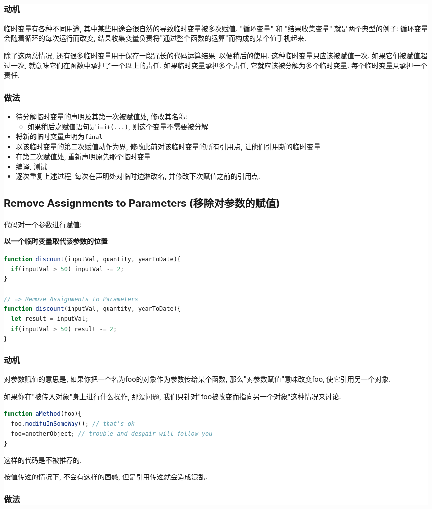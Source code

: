 ### 动机

临时变量有各种不同用途, 其中某些用途会很自然的导致临时变量被多次赋值. "循环变量" 和 "结果收集变量" 就是两个典型的例子: 循环变量会随着循环的每次运行而改变, 结果收集变量负责将"通过整个函数的运算"而构成的某个值手机起来. 

除了这两总情况, 还有很多临时变量用于保存一段冗长的代码运算结果, 以便稍后的使用. 这种临时变量只应该被赋值一次. 如果它们被赋值超过一次, 就意味它们在函数中承担了一个以上的责任. 如果临时变量承担多个责任, 它就应该被分解为多个临时变量. 每个临时变量只承担一个责任. 

### 做法

- 待分解临时变量的声明及其第一次被赋值处, 修改其名称:
  - 如果稍后之赋值语句是`i=i+(...)`, 则这个变量不需要被分解
- 将新的临时变量声明为`final`
- 以该临时变量的第二次赋值动作为界, 修改此前对该临时变量的所有引用点, 让他们引用新的临时变量
- 在第二次赋值处, 重新声明原先那个临时变量
- 编译, 测试
- 逐次重复上述过程, 每次在声明处对临时边淋改名, 并修改下次赋值之前的引用点. 

## Remove Assignments to Parameters (移除对参数的赋值)

代码对一个参数进行赋值:

**以一个临时变量取代该参数的位置**

```js
function discount(inputVal, quantity, yearToDate){
  if(inputVal > 50) inputVal -= 2;
}

// => Remove Assignments to Parameters
function discount(inputVal, quantity, yearToDate){
  let result = inputVal;
  if(inputVal > 50) result -= 2;
}
```

### 动机

对参数赋值的意思是, 如果你把一个名为foo的对象作为参数传给某个函数, 那么"对参数赋值"意味改变foo, 使它引用另一个对象. 

如果你在"被传入对象"身上进行什么操作, 那没问题, 我们只针对"foo被改变而指向另一个对象"这种情况来讨论.

```js
function aMethod(foo){
  foo.modifuInSomeWay(); // that's ok
  foo=anotherObject; // trouble and despair will follow you
}
```

这样的代码是不被推荐的.

按值传递的情况下, 不会有这样的困惑, 但是引用传递就会造成混乱. 

### 做法

